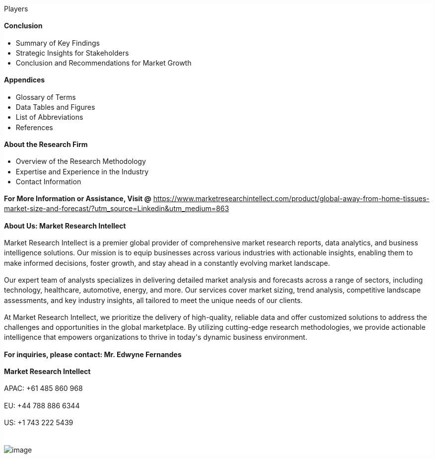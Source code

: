 Players</li></ul><p><strong>Conclusion</strong></p><ul><li>Summary of Key Findings</li><li>Strategic Insights for Stakeholders</li><li>Conclusion and Recommendations for Market Growth</li></ul><p><strong>Appendices</strong></p><ul><li>Glossary of Terms</li><li>Data Tables and Figures</li><li>List of Abbreviations</li><li>References</li></ul><p><strong>About the Research Firm</strong></p><ul><li>Overview of the Research Methodology</li><li>Expertise and Experience in the Industry</li><li>Contact Information</li></ul></div><div class="article-main__content" data-test-id="publishing-text-block"><p><span class="font-[700]"><strong>For More Information or Assistance, Visit @</strong>&nbsp;<a href="https://www.marketresearchintellect.com/product/global-away-from-home-tissues-market-size-and-forecast/?utm_source=Linkedin&utm_medium=863">https://www.marketresearchintellect.com/product/global-away-from-home-tissues-market-size-and-forecast/?utm_source=Linkedin&utm_medium=863</a></span></p><p><strong>About Us: Market Research Intellect</strong></p><p>Market Research Intellect is a premier global provider of comprehensive market research reports, data analytics, and business intelligence solutions. Our mission is to equip businesses across various industries with actionable insights, enabling them to make informed decisions, foster growth, and stay ahead in a constantly evolving market landscape.</p><p>Our expert team of analysts specializes in delivering detailed market analysis and forecasts across a range of sectors, including technology, healthcare, automotive, energy, and more. Our services cover market sizing, trend analysis, competitive landscape assessments, and key industry insights, all tailored to meet the unique needs of our clients.</p><p>At Market Research Intellect, we prioritize the delivery of high-quality, reliable data and offer customized solutions to address the challenges and opportunities in the global marketplace. By utilizing cutting-edge research methodologies, we provide actionable intelligence that empowers organizations to thrive in today's dynamic business environment.</p><p><strong>For inquiries, please contact: Mr. Edwyne Fernandes</strong></p><p><strong>Market Research Intellect</strong></p><p>APAC: +61 485 860 968</p><p>EU: +44 788 886 6344</p><p>US: +1 743 222 5439</p></div><div class="article-main__content" data-test-id="publishing-text-block">&nbsp;</div>
![image](https://github.com/user-attachments/assets/810944c3-1354-4528-8e5a-8290b6f6ba06)
